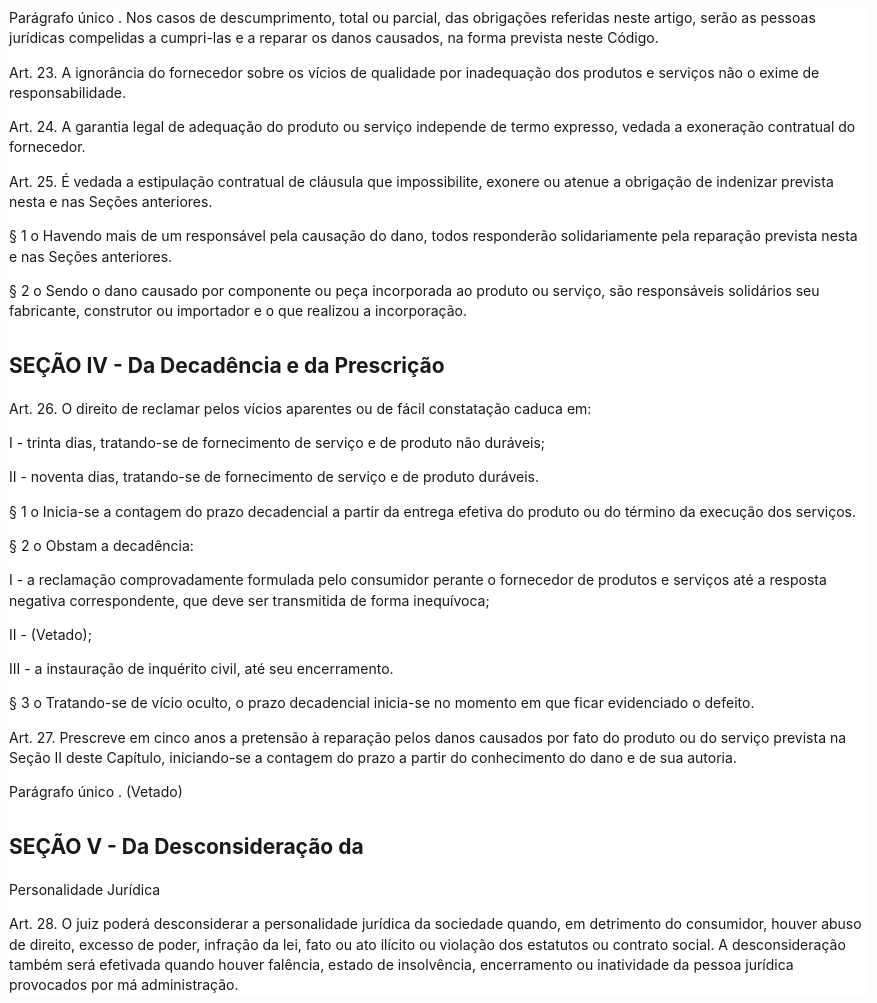 Parágrafo único .  Nos casos de descumprimento, total ou parcial, das obrigações referidas neste artigo, serão as pessoas jurídicas compelidas a cumpri-las e a reparar os danos causados, na forma prevista neste Código.

Art. 23. A ignorância do fornecedor sobre os vícios de qualidade por inadequação dos produtos e serviços não o exime de responsabilidade.

Art. 24. A garantia legal de adequação do produto ou serviço independe de termo expresso, vedada a exoneração contratual do fornecedor.

Art. 25. É vedada a estipulação contratual de cláusula que impossibilite, exonere ou atenue a obrigação de indenizar prevista nesta e nas Seções anteriores.

§ 1 o Havendo mais de um responsável pela causação do dano, todos responderão solidariamente pela reparação prevista nesta e nas Seções anteriores.

§ 2 o Sendo o dano causado por componente ou peça incorporada ao produto ou serviço, são  responsáveis  solidários  seu  fabricante, construtor ou importador e o que realizou a incorporação.

## SEÇÃO IV - Da Decadência e da Prescrição

Art. 26. O direito de reclamar pelos vícios aparentes ou de fácil constatação caduca em:

I - trinta dias, tratando-se de fornecimento de serviço e de produto não duráveis;

II  -  noventa dias, tratando-se de fornecimento de serviço e de produto duráveis.

§ 1 o Inicia-se a contagem do prazo decadencial a partir da entrega efetiva do produto ou do término da execução dos serviços.

§ 2 o Obstam a decadência:

I - a reclamação comprovadamente formulada pelo consumidor perante o fornecedor de produtos e serviços até a resposta negativa correspondente, que deve ser transmitida de forma inequívoca;

II - (Vetado);

III - a instauração de inquérito civil, até seu encerramento.

§ 3 o Tratando-se de vício oculto, o prazo decadencial inicia-se no momento em que ficar evidenciado o defeito.

Art. 27. Prescreve em cinco anos a pretensão à reparação pelos danos causados por fato do produto ou do serviço prevista na Seção II deste Capítulo, iniciando-se a contagem do prazo a partir do conhecimento do dano e de sua autoria.

Parágrafo único .  (Vetado)

## SEÇÃO V - Da Desconsideração da

Personalidade Jurídica

Art. 28. O juiz poderá desconsiderar a personalidade jurídica da sociedade quando, em detrimento do consumidor, houver abuso de direito, excesso de poder, infração da lei, fato ou ato ilícito ou violação dos estatutos ou contrato social. A desconsideração também será efetivada quando houver falência, estado de insolvência, encerramento ou inatividade da pessoa jurídica provocados por má administração.
